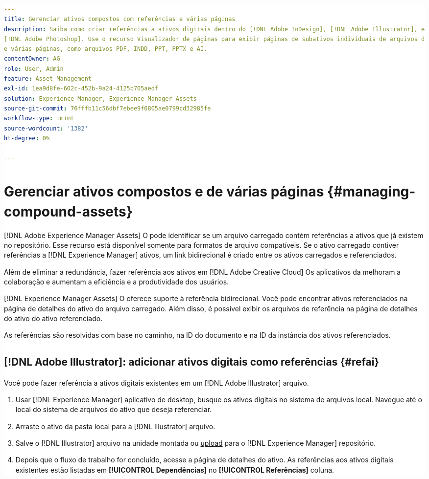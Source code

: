 ```yaml
---
title: Gerenciar ativos compostos com referências e várias páginas
description: Saiba como criar referências a ativos digitais dentro do [!DNL Adobe InDesign], [!DNL Adobe Illustrator], e [!DNL Adobe Photoshop]. Use o recurso Visualizador de páginas para exibir páginas de subativos individuais de arquivos de várias páginas, como arquivos PDF, INDD, PPT, PPTX e AI.
contentOwner: AG
role: User, Admin
feature: Asset Management
exl-id: 1ea9d8fe-602c-452b-9a24-4125b705aedf
solution: Experience Manager, Experience Manager Assets
source-git-commit: 76fffb11c56dbf7ebee9f6805ae0799cd32985fe
workflow-type: tm+mt
source-wordcount: '1382'
ht-degree: 0%

---
```


# Gerenciar ativos compostos e de várias páginas {#managing-compound-assets}

[!DNL Adobe Experience Manager Assets] O pode identificar se um arquivo carregado contém referências a ativos que já existem no repositório. Esse recurso está disponível somente para formatos de arquivo compatíveis. Se o ativo carregado contiver referências a [!DNL Experience Manager] ativos, um link bidirecional é criado entre os ativos carregados e referenciados.

Além de eliminar a redundância, fazer referência aos ativos em [!DNL Adobe Creative Cloud] Os aplicativos da melhoram a colaboração e aumentam a eficiência e a produtividade dos usuários.

[!DNL Experience Manager Assets] O oferece suporte à referência bidirecional. Você pode encontrar ativos referenciados na página de detalhes do ativo do arquivo carregado. Além disso, é possível exibir os arquivos de referência na página de detalhes do ativo do ativo referenciado.

As referências são resolvidas com base no caminho, na ID do documento e na ID da instância dos ativos referenciados.

## [!DNL Adobe Illustrator]: adicionar ativos digitais como referências {#refai}

Você pode fazer referência a ativos digitais existentes em um [!DNL Adobe Illustrator] arquivo.

1. Usar [[!DNL Experience Manager] aplicativo de desktop](https://experienceleague.adobe.com/docs/experience-manager-desktop-app/using/using.html), busque os ativos digitais no sistema de arquivos local. Navegue até o local do sistema de arquivos do ativo que deseja referenciar.
1. Arraste o ativo da pasta local para a [!DNL Illustrator] arquivo.

1. Salve o [!DNL Illustrator] arquivo na unidade montada ou [upload](/help/assets/manage-assets.md#uploading-assets) para o [!DNL Experience Manager] repositório.

1. Depois que o fluxo de trabalho for concluído, acesse a página de detalhes do ativo. As referências aos ativos digitais existentes estão listadas em **[!UICONTROL Dependências]** no **[!UICONTROL Referências]** coluna.
